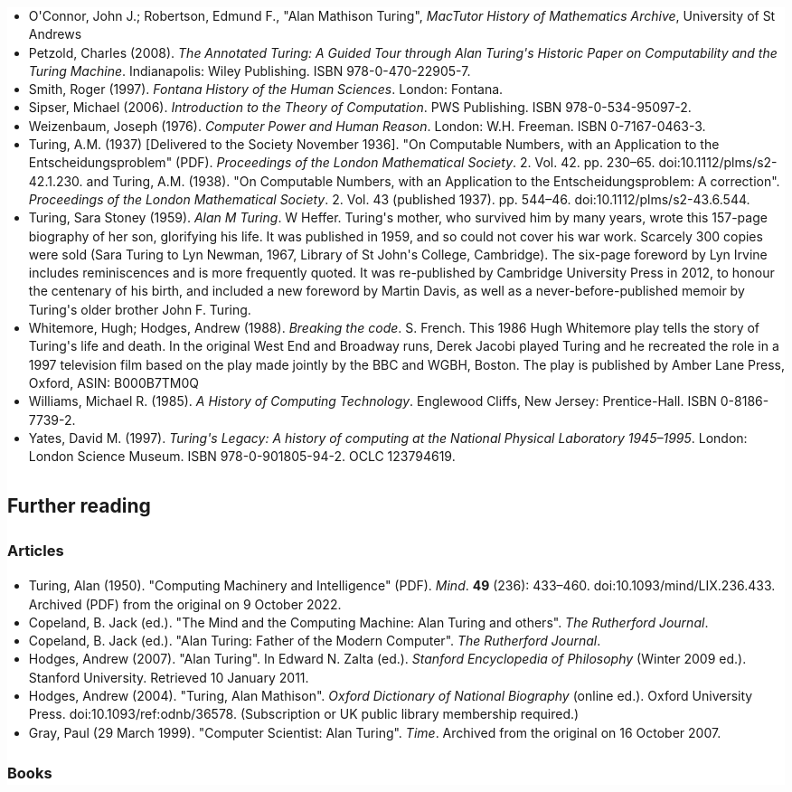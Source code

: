 *   O'Connor, John J.; Robertson, Edmund F., "Alan Mathison Turing", _MacTutor History of Mathematics Archive_, University of St Andrews
*   Petzold, Charles (2008). _The Annotated Turing: A Guided Tour through Alan Turing's Historic Paper on Computability and the Turing Machine_. Indianapolis: Wiley Publishing. ISBN 978-0-470-22905-7.
*   Smith, Roger (1997). _Fontana History of the Human Sciences_. London: Fontana.
*   Sipser, Michael (2006). _Introduction to the Theory of Computation_. PWS Publishing. ISBN 978-0-534-95097-2.
*   Weizenbaum, Joseph (1976). _Computer Power and Human Reason_. London: W.H. Freeman. ISBN 0-7167-0463-3.
*   Turing, A.M. (1937) \[Delivered to the Society November 1936\]. "On Computable Numbers, with an Application to the Entscheidungsproblem" (PDF). _Proceedings of the London Mathematical Society_. 2. Vol. 42\. pp. 230–65. doi:10.1112/plms/s2-42.1.230. and Turing, A.M. (1938). "On Computable Numbers, with an Application to the Entscheidungsproblem: A correction". _Proceedings of the London Mathematical Society_. 2. Vol. 43 (published 1937). pp. 544–46. doi:10.1112/plms/s2-43.6.544.
*   Turing, Sara Stoney (1959). _Alan M Turing_. W Heffer. Turing's mother, who survived him by many years, wrote this 157-page biography of her son, glorifying his life. It was published in 1959, and so could not cover his war work. Scarcely 300 copies were sold (Sara Turing to Lyn Newman, 1967, Library of St John's College, Cambridge). The six-page foreword by Lyn Irvine includes reminiscences and is more frequently quoted. It was re-published by Cambridge University Press in 2012, to honour the centenary of his birth, and included a new foreword by Martin Davis, as well as a never-before-published memoir by Turing's older brother John F. Turing.
*   Whitemore, Hugh; Hodges, Andrew (1988). _Breaking the code_. S. French. This 1986 Hugh Whitemore play tells the story of Turing's life and death. In the original West End and Broadway runs, Derek Jacobi played Turing and he recreated the role in a 1997 television film based on the play made jointly by the BBC and WGBH, Boston. The play is published by Amber Lane Press, Oxford, ASIN: B000B7TM0Q
*   Williams, Michael R. (1985). _A History of Computing Technology_. Englewood Cliffs, New Jersey: Prentice-Hall. ISBN 0-8186-7739-2.
*   Yates, David M. (1997). _Turing's Legacy: A history of computing at the National Physical Laboratory 1945–1995_. London: London Science Museum. ISBN 978-0-901805-94-2. OCLC 123794619.

Further reading
---------------

### Articles

*   Turing, Alan (1950). "Computing Machinery and Intelligence" (PDF). _Mind_. **49** (236): 433–460. doi:10.1093/mind/LIX.236.433. Archived (PDF) from the original on 9 October 2022.
*   Copeland, B. Jack (ed.). "The Mind and the Computing Machine: Alan Turing and others". _The Rutherford Journal_.
*   Copeland, B. Jack (ed.). "Alan Turing: Father of the Modern Computer". _The Rutherford Journal_.
*   Hodges, Andrew (2007). "Alan Turing". In Edward N. Zalta (ed.). _Stanford Encyclopedia of Philosophy_ (Winter 2009 ed.). Stanford University. Retrieved 10 January 2011.
*   Hodges, Andrew (2004). "Turing, Alan Mathison". _Oxford Dictionary of National Biography_ (online ed.). Oxford University Press. doi:10.1093/ref:odnb/36578. (Subscription or UK public library membership required.)
*   Gray, Paul (29 March 1999). "Computer Scientist: Alan Turing". _Time_. Archived from the original on 16 October 2007.

### Books
